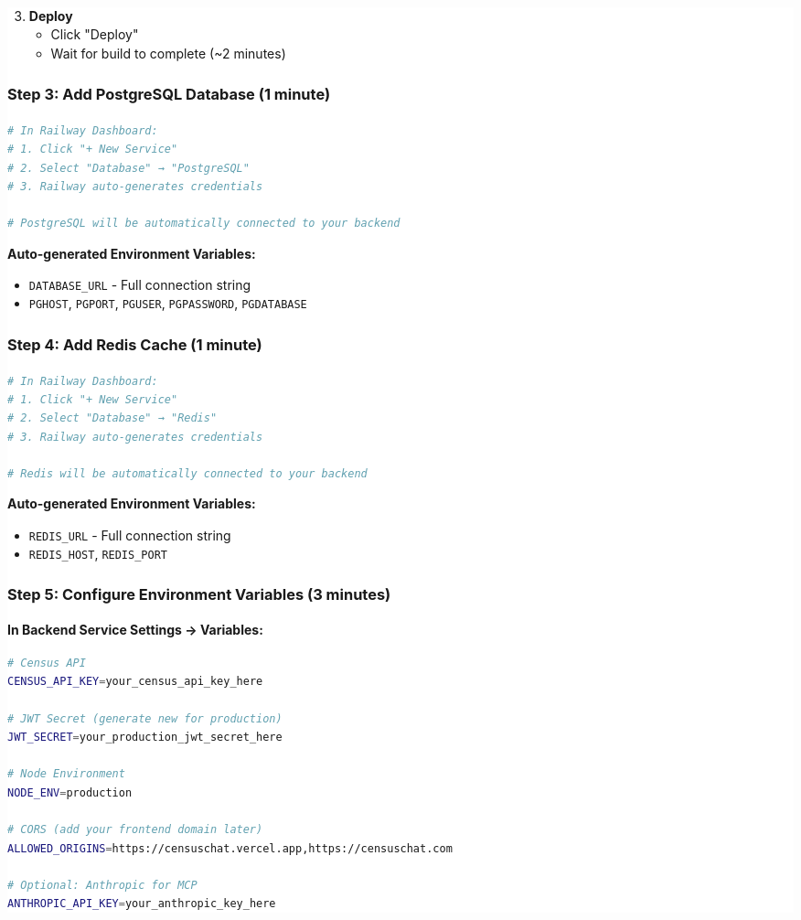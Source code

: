 3. **Deploy**
   - Click "Deploy"
   - Wait for build to complete (~2 minutes)

### **Step 3: Add PostgreSQL Database (1 minute)**

```bash
# In Railway Dashboard:
# 1. Click "+ New Service"
# 2. Select "Database" → "PostgreSQL"
# 3. Railway auto-generates credentials

# PostgreSQL will be automatically connected to your backend
```

**Auto-generated Environment Variables:**
- `DATABASE_URL` - Full connection string
- `PGHOST`, `PGPORT`, `PGUSER`, `PGPASSWORD`, `PGDATABASE`

### **Step 4: Add Redis Cache (1 minute)**

```bash
# In Railway Dashboard:
# 1. Click "+ New Service"
# 2. Select "Database" → "Redis"
# 3. Railway auto-generates credentials

# Redis will be automatically connected to your backend
```

**Auto-generated Environment Variables:**
- `REDIS_URL` - Full connection string
- `REDIS_HOST`, `REDIS_PORT`

### **Step 5: Configure Environment Variables (3 minutes)**

**In Backend Service Settings → Variables:**

```bash
# Census API
CENSUS_API_KEY=your_census_api_key_here

# JWT Secret (generate new for production)
JWT_SECRET=your_production_jwt_secret_here

# Node Environment
NODE_ENV=production

# CORS (add your frontend domain later)
ALLOWED_ORIGINS=https://censuschat.vercel.app,https://censuschat.com

# Optional: Anthropic for MCP
ANTHROPIC_API_KEY=your_anthropic_key_here
```
